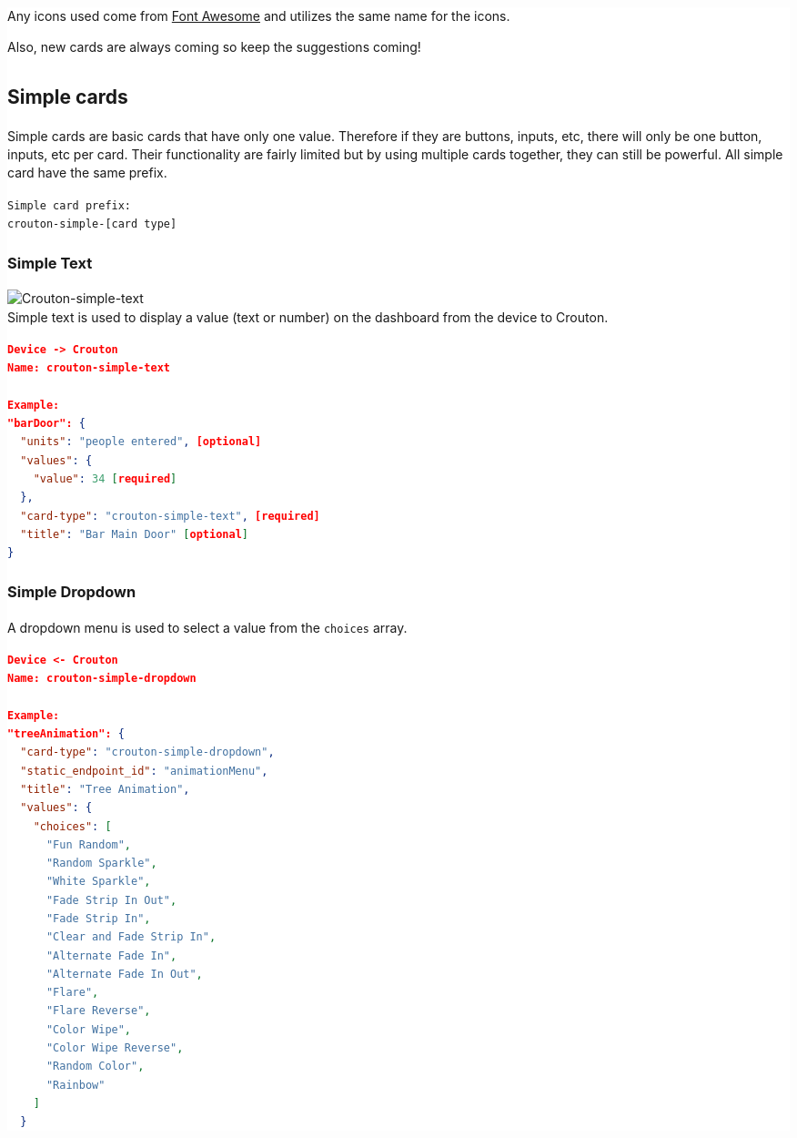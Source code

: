 Any icons used come from [Font Awesome](https://fortawesome.github.io/Font-Awesome/icons/) and utilizes the same name for the icons.

Also, new cards are always coming so keep the suggestions coming!

## Simple cards

Simple cards are basic cards that have only one value. Therefore if they are buttons, inputs, etc, there will only be one button, inputs, etc per card. Their functionality are fairly limited but by using multiple cards together, they can still be powerful. All simple card have the same prefix.

```
Simple card prefix:
crouton-simple-[card type]
```

### Simple Text

![Crouton-simple-text](https://raw.githubusercontent.com/jakeloggins/crouton-new/master/public/common/images/crouton-simple-text.png) </br> Simple text is used to display a value (text or number) on the dashboard from the device to Crouton.

```json
Device -> Crouton
Name: crouton-simple-text

Example:
"barDoor": {
  "units": "people entered", [optional]
  "values": {
    "value": 34 [required]
  },
  "card-type": "crouton-simple-text", [required]
  "title": "Bar Main Door" [optional]
}
```

### Simple Dropdown

A dropdown menu is used to select a value from the `choices` array.

```json
Device <- Crouton
Name: crouton-simple-dropdown

Example:
"treeAnimation": {
  "card-type": "crouton-simple-dropdown",
  "static_endpoint_id": "animationMenu",
  "title": "Tree Animation",
  "values": {
    "choices": [
      "Fun Random", 
      "Random Sparkle",
      "White Sparkle",
      "Fade Strip In Out",
      "Fade Strip In",
      "Clear and Fade Strip In",
      "Alternate Fade In",
      "Alternate Fade In Out",
      "Flare",
      "Flare Reverse",
      "Color Wipe",
      "Color Wipe Reverse",
      "Random Color",
      "Rainbow"
    ]
  }
```